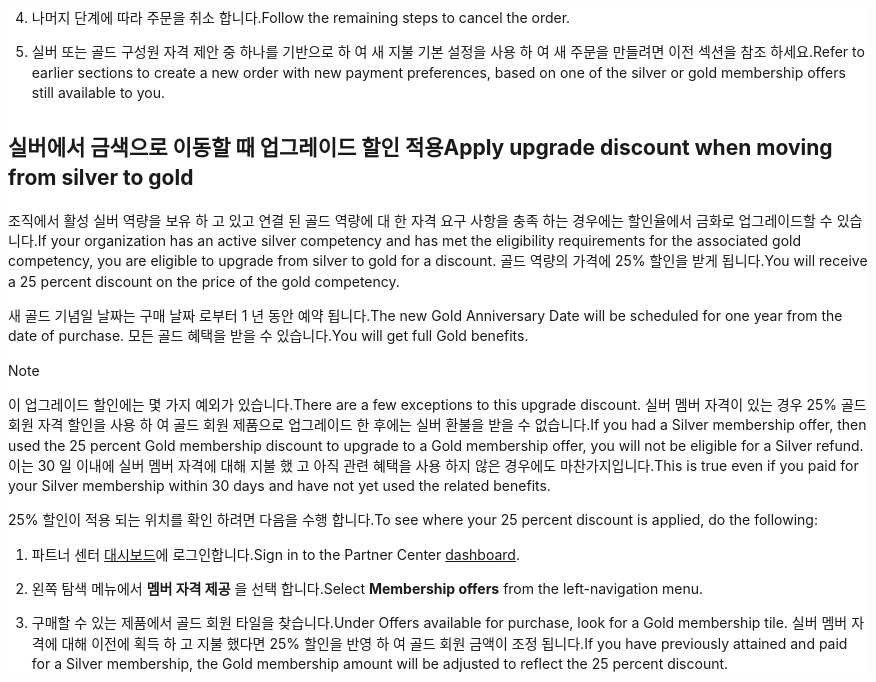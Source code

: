 4. <span data-ttu-id="cca7b-201">나머지 단계에 따라 주문을 취소 합니다.</span><span class="sxs-lookup"><span data-stu-id="cca7b-201">Follow the remaining steps to cancel the order.</span></span> 

5. <span data-ttu-id="cca7b-202">실버 또는 골드 구성원 자격 제안 중 하나를 기반으로 하 여 새 지불 기본 설정을 사용 하 여 새 주문을 만들려면 이전 섹션을 참조 하세요.</span><span class="sxs-lookup"><span data-stu-id="cca7b-202">Refer to earlier sections to create a new order with new payment preferences, based on one of the silver or gold membership offers still available to you.</span></span>

## <a name="apply-upgrade-discount-when-moving-from-silver-to-gold"></a><span data-ttu-id="cca7b-203">실버에서 금색으로 이동할 때 업그레이드 할인 적용</span><span class="sxs-lookup"><span data-stu-id="cca7b-203">Apply upgrade discount when moving from silver to gold</span></span>

<span data-ttu-id="cca7b-204">조직에서 활성 실버 역량을 보유 하 고 있고 연결 된 골드 역량에 대 한 자격 요구 사항을 충족 하는 경우에는 할인율에서 금화로 업그레이드할 수 있습니다.</span><span class="sxs-lookup"><span data-stu-id="cca7b-204">If your organization has an active silver competency and has met the eligibility requirements for the associated gold competency, you are eligible to upgrade from silver to gold for a discount.</span></span> <span data-ttu-id="cca7b-205">골드 역량의 가격에 25% 할인을 받게 됩니다.</span><span class="sxs-lookup"><span data-stu-id="cca7b-205">You will receive a 25 percent discount on the price of the gold competency.</span></span>

<span data-ttu-id="cca7b-206">새 골드 기념일 날짜는 구매 날짜 로부터 1 년 동안 예약 됩니다.</span><span class="sxs-lookup"><span data-stu-id="cca7b-206">The new Gold Anniversary Date will be scheduled for one year from the date of purchase.</span></span> <span data-ttu-id="cca7b-207">모든 골드 혜택을 받을 수 있습니다.</span><span class="sxs-lookup"><span data-stu-id="cca7b-207">You will get full Gold benefits.</span></span>

> [!NOTE]
> <span data-ttu-id="cca7b-208">이 업그레이드 할인에는 몇 가지 예외가 있습니다.</span><span class="sxs-lookup"><span data-stu-id="cca7b-208">There are a few exceptions to this upgrade discount.</span></span> <span data-ttu-id="cca7b-209">실버 멤버 자격이 있는 경우 25% 골드 회원 자격 할인을 사용 하 여 골드 회원 제품으로 업그레이드 한 후에는 실버 환불을 받을 수 없습니다.</span><span class="sxs-lookup"><span data-stu-id="cca7b-209">If you had a Silver membership offer, then used the 25 percent Gold membership discount to upgrade to a Gold membership offer, you will not be eligible for a Silver refund.</span></span> <span data-ttu-id="cca7b-210">이는 30 일 이내에 실버 멤버 자격에 대해 지불 했 고 아직 관련 혜택을 사용 하지 않은 경우에도 마찬가지입니다.</span><span class="sxs-lookup"><span data-stu-id="cca7b-210">This is true even if you paid for your Silver membership within 30 days and have not yet used the related benefits.</span></span>

<span data-ttu-id="cca7b-211">25% 할인이 적용 되는 위치를 확인 하려면 다음을 수행 합니다.</span><span class="sxs-lookup"><span data-stu-id="cca7b-211">To see where your 25 percent discount is applied, do the following:</span></span>

1. <span data-ttu-id="cca7b-212">파트너 센터 [대시보드](https://partner.microsoft.com/dashboard)에 로그인합니다.</span><span class="sxs-lookup"><span data-stu-id="cca7b-212">Sign in to the Partner Center [dashboard](https://partner.microsoft.com/dashboard).</span></span>

2. <span data-ttu-id="cca7b-213">왼쪽 탐색 메뉴에서 **멤버 자격 제공** 을 선택 합니다.</span><span class="sxs-lookup"><span data-stu-id="cca7b-213">Select **Membership offers** from the left-navigation menu.</span></span>

3. <span data-ttu-id="cca7b-214">구매할 수 있는 제품에서 골드 회원 타일을 찾습니다.</span><span class="sxs-lookup"><span data-stu-id="cca7b-214">Under Offers available for purchase, look for a Gold membership tile.</span></span> <span data-ttu-id="cca7b-215">실버 멤버 자격에 대해 이전에 획득 하 고 지불 했다면 25% 할인을 반영 하 여 골드 회원 금액이 조정 됩니다.</span><span class="sxs-lookup"><span data-stu-id="cca7b-215">If you have previously attained and paid for a Silver membership, the Gold membership amount will be adjusted to reflect the 25 percent discount.</span></span>
